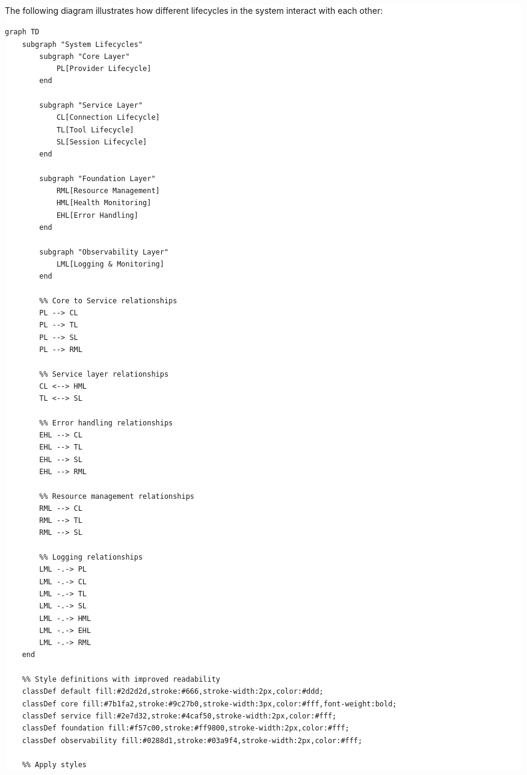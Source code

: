 The following diagram illustrates how different lifecycles in the system interact with each other:

```mermaid
graph TD
    subgraph "System Lifecycles"
        subgraph "Core Layer"
            PL[Provider Lifecycle]
        end

        subgraph "Service Layer"
            CL[Connection Lifecycle]
            TL[Tool Lifecycle]
            SL[Session Lifecycle]
        end

        subgraph "Foundation Layer"
            RML[Resource Management]
            HML[Health Monitoring]
            EHL[Error Handling]
        end

        subgraph "Observability Layer"
            LML[Logging & Monitoring]
        end

        %% Core to Service relationships
        PL --> CL
        PL --> TL
        PL --> SL
        PL --> RML

        %% Service layer relationships
        CL <--> HML
        TL <--> SL

        %% Error handling relationships
        EHL --> CL
        EHL --> TL
        EHL --> SL
        EHL --> RML

        %% Resource management relationships
        RML --> CL
        RML --> TL
        RML --> SL

        %% Logging relationships
        LML -.-> PL
        LML -.-> CL
        LML -.-> TL
        LML -.-> SL
        LML -.-> HML
        LML -.-> EHL
        LML -.-> RML
    end

    %% Style definitions with improved readability
    classDef default fill:#2d2d2d,stroke:#666,stroke-width:2px,color:#ddd;
    classDef core fill:#7b1fa2,stroke:#9c27b0,stroke-width:3px,color:#fff,font-weight:bold;
    classDef service fill:#2e7d32,stroke:#4caf50,stroke-width:2px,color:#fff;
    classDef foundation fill:#f57c00,stroke:#ff9800,stroke-width:2px,color:#fff;
    classDef observability fill:#0288d1,stroke:#03a9f4,stroke-width:2px,color:#fff;

    %% Apply styles
```